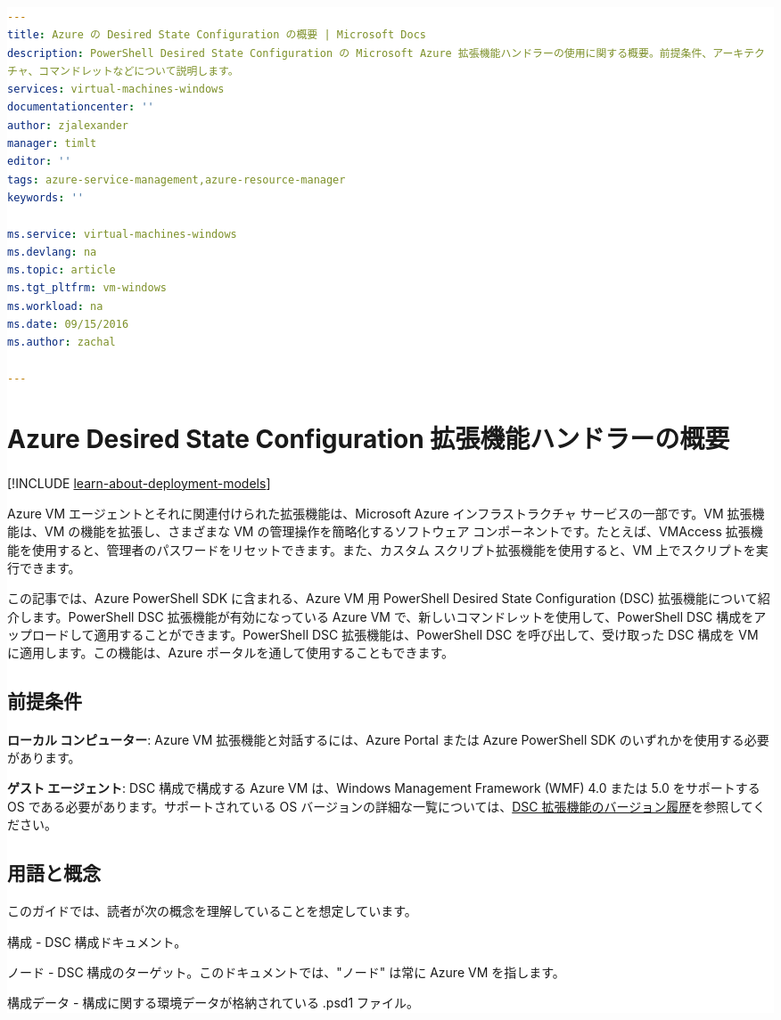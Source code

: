 ```yaml
---
title: Azure の Desired State Configuration の概要 | Microsoft Docs
description: PowerShell Desired State Configuration の Microsoft Azure 拡張機能ハンドラーの使用に関する概要。前提条件、アーキテクチャ、コマンドレットなどについて説明します。
services: virtual-machines-windows
documentationcenter: ''
author: zjalexander
manager: timlt
editor: ''
tags: azure-service-management,azure-resource-manager
keywords: ''

ms.service: virtual-machines-windows
ms.devlang: na
ms.topic: article
ms.tgt_pltfrm: vm-windows
ms.workload: na
ms.date: 09/15/2016
ms.author: zachal

---
```

# Azure Desired State Configuration 拡張機能ハンドラーの概要
[!INCLUDE [learn-about-deployment-models](../../includes/learn-about-deployment-models-both-include.md)]

Azure VM エージェントとそれに関連付けられた拡張機能は、Microsoft Azure インフラストラクチャ サービスの一部です。VM 拡張機能は、VM の機能を拡張し、さまざまな VM の管理操作を簡略化するソフトウェア コンポーネントです。たとえば、VMAccess 拡張機能を使用すると、管理者のパスワードをリセットできます。また、カスタム スクリプト拡張機能を使用すると、VM 上でスクリプトを実行できます。

この記事では、Azure PowerShell SDK に含まれる、Azure VM 用 PowerShell Desired State Configuration (DSC) 拡張機能について紹介します。PowerShell DSC 拡張機能が有効になっている Azure VM で、新しいコマンドレットを使用して、PowerShell DSC 構成をアップロードして適用することができます。PowerShell DSC 拡張機能は、PowerShell DSC を呼び出して、受け取った DSC 構成を VM に適用します。この機能は、Azure ポータルを通して使用することもできます。

## 前提条件
**ローカル コンピューター**: Azure VM 拡張機能と対話するには、Azure Portal または Azure PowerShell SDK のいずれかを使用する必要があります。

**ゲスト エージェント**: DSC 構成で構成する Azure VM は、Windows Management Framework (WMF) 4.0 または 5.0 をサポートする OS である必要があります。サポートされている OS バージョンの詳細な一覧については、[DSC 拡張機能のバージョン履歴](https://blogs.msdn.microsoft.com/powershell/2014/11/20/release-history-for-the-azure-dsc-extension/)を参照してください。

## 用語と概念
このガイドでは、読者が次の概念を理解していることを想定しています。

構成 - DSC 構成ドキュメント。

ノード - DSC 構成のターゲット。このドキュメントでは、"ノード" は常に Azure VM を指します。

構成データ - 構成に関する環境データが格納されている .psd1 ファイル。
